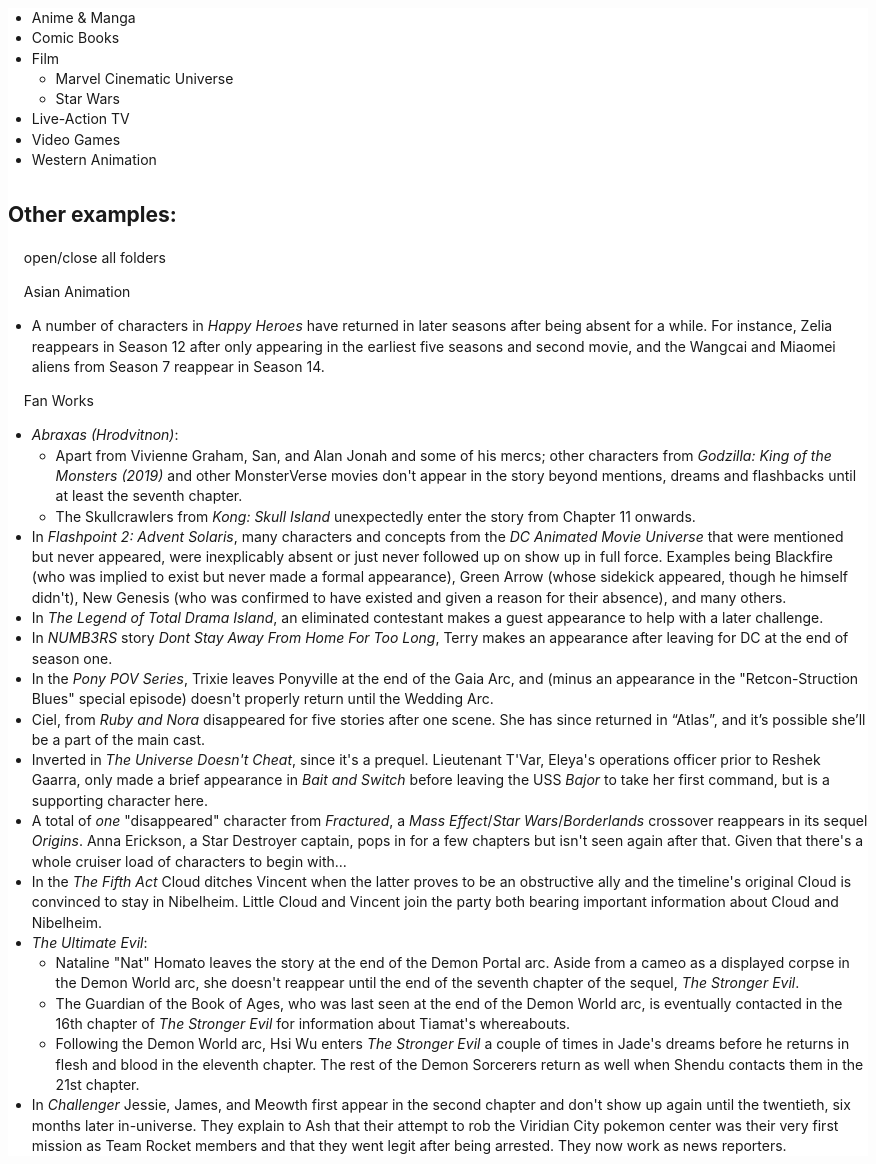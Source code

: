 -   Anime & Manga
-   Comic Books
-   Film
    -   Marvel Cinematic Universe
    -   Star Wars
-   Live-Action TV
-   Video Games
-   Western Animation

## Other examples:

    open/close all folders 

    Asian Animation 

-   A number of characters in _Happy Heroes_ have returned in later seasons after being absent for a while. For instance, Zelia reappears in Season 12 after only appearing in the earliest five seasons and second movie, and the Wangcai and Miaomei aliens from Season 7 reappear in Season 14.

    Fan Works 

-   _Abraxas (Hrodvitnon)_:
    -   Apart from Vivienne Graham, San, and Alan Jonah and some of his mercs; other characters from _Godzilla: King of the Monsters (2019)_ and other MonsterVerse movies don't appear in the story beyond mentions, dreams and flashbacks until at least the seventh chapter.
    -   The Skullcrawlers from _Kong: Skull Island_ unexpectedly enter the story from Chapter 11 onwards.
-   In _Flashpoint 2: Advent Solaris_, many characters and concepts from the _DC Animated Movie Universe_ that were mentioned but never appeared, were inexplicably absent or just never followed up on show up in full force. Examples being Blackfire (who was implied to exist but never made a formal appearance), Green Arrow (whose sidekick appeared, though he himself didn't), New Genesis (who was confirmed to have existed and given a reason for their absence), and many others.
-   In _The Legend of Total Drama Island_, an eliminated contestant makes a guest appearance to help with a later challenge.
-   In _NUMB3RS_ story _Dont Stay Away From Home For Too Long_, Terry makes an appearance after leaving for DC at the end of season one.
-   In the _Pony POV Series_, Trixie leaves Ponyville at the end of the Gaia Arc, and (minus an appearance in the "Retcon-Struction Blues" special episode) doesn't properly return until the Wedding Arc.
-   Ciel, from _Ruby and Nora_ disappeared for five stories after one scene. She has since returned in “Atlas”, and it’s possible she’ll be a part of the main cast.
-   Inverted in _The Universe Doesn't Cheat_, since it's a prequel. Lieutenant T'Var, Eleya's operations officer prior to Reshek Gaarra, only made a brief appearance in _Bait and Switch_ before leaving the USS _Bajor_ to take her first command, but is a supporting character here.
-   A total of _one_ "disappeared" character from _Fractured_, a _Mass Effect_/_Star Wars_/_Borderlands_ crossover reappears in its sequel _Origins_. Anna Erickson, a Star Destroyer captain, pops in for a few chapters but isn't seen again after that. Given that there's a whole cruiser load of characters to begin with...
-   In the _The Fifth Act_ Cloud ditches Vincent when the latter proves to be an obstructive ally and the timeline's original Cloud is convinced to stay in Nibelheim. Little Cloud and Vincent join the party both bearing important information about Cloud and Nibelheim.
-   _The Ultimate Evil_:
    -   Nataline "Nat" Homato leaves the story at the end of the Demon Portal arc. Aside from a cameo as a displayed corpse in the Demon World arc, she doesn't reappear until the end of the seventh chapter of the sequel, _The Stronger Evil_.
    -   The Guardian of the Book of Ages, who was last seen at the end of the Demon World arc, is eventually contacted in the 16th chapter of _The Stronger Evil_ for information about Tiamat's whereabouts.
    -   Following the Demon World arc, Hsi Wu enters _The Stronger Evil_ a couple of times in Jade's dreams before he returns in flesh and blood in the eleventh chapter. The rest of the Demon Sorcerers return as well when Shendu contacts them in the 21st chapter.
-   In _Challenger_ Jessie, James, and Meowth first appear in the second chapter and don't show up again until the twentieth, six months later in-universe. They explain to Ash that their attempt to rob the Viridian City pokemon center was their very first mission as Team Rocket members and that they went legit after being arrested. They now work as news reporters.